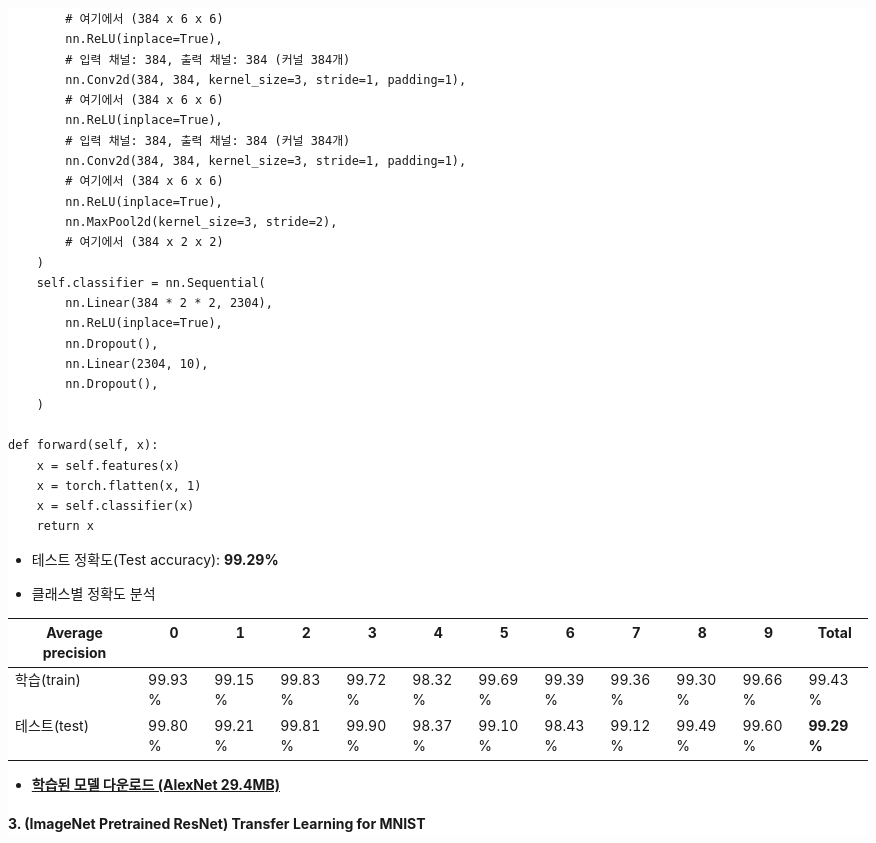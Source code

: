             # 여기에서 (384 x 6 x 6)
            nn.ReLU(inplace=True),
            # 입력 채널: 384, 출력 채널: 384 (커널 384개)
            nn.Conv2d(384, 384, kernel_size=3, stride=1, padding=1),
            # 여기에서 (384 x 6 x 6)
            nn.ReLU(inplace=True),
            # 입력 채널: 384, 출력 채널: 384 (커널 384개)
            nn.Conv2d(384, 384, kernel_size=3, stride=1, padding=1),
            # 여기에서 (384 x 6 x 6)
            nn.ReLU(inplace=True),
            nn.MaxPool2d(kernel_size=3, stride=2),
            # 여기에서 (384 x 2 x 2)
        )
        self.classifier = nn.Sequential(
            nn.Linear(384 * 2 * 2, 2304),
            nn.ReLU(inplace=True),
            nn.Dropout(),
            nn.Linear(2304, 10),
            nn.Dropout(),
        )

    def forward(self, x):
        x = self.features(x)
        x = torch.flatten(x, 1)
        x = self.classifier(x)
        return x
</pre>

* 테스트 정확도(Test accuracy): **99.29%**

* 클래스별 정확도 분석

|Average precision|0|1|2|3|4|5|6|7|8|9|Total|
|-----------------|---|---|---|---|---|---|---|---|---|---|---|
|학습(train)|99.93%|99.15%|99.83%|99.72%|98.32%|99.69%|99.39%|99.36%|99.30%|99.66%|99.43%|
|테스트(test)|99.80%|99.21%|99.81%|99.90%|98.37%|99.10%|98.43%|99.12%|99.49%|99.60%|**99.29%**|

* **[학습된 모델 다운로드 (AlexNet 29.4MB)](https://postechackr-my.sharepoint.com/:u:/g/personal/dongbinna_postech_ac_kr/EZ4xVGbtpOxCgouOSqdK2MMBzySO8NqNg9uvN7vZPKZm4g?download=1)**

#### 3. (ImageNet Pretrained ResNet) Transfer Learning for MNIST
